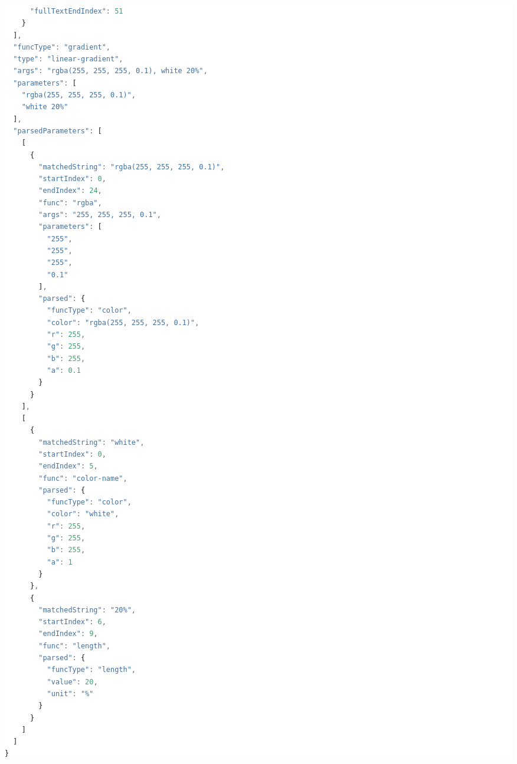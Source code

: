 ```js
      "fullTextEndIndex": 51
    }
  ],
  "funcType": "gradient",
  "type": "linear-gradient",
  "args": "rgba(255, 255, 255, 0.1), white 20%",
  "parameters": [
    "rgba(255, 255, 255, 0.1)",
    "white 20%"
  ],
  "parsedParameters": [
    [
      {
        "matchedString": "rgba(255, 255, 255, 0.1)",
        "startIndex": 0,
        "endIndex": 24,
        "func": "rgba",
        "args": "255, 255, 255, 0.1",
        "parameters": [
          "255",
          "255",
          "255",
          "0.1"
        ],
        "parsed": {
          "funcType": "color",
          "color": "rgba(255, 255, 255, 0.1)",
          "r": 255,
          "g": 255,
          "b": 255,
          "a": 0.1
        }
      }
    ],
    [
      {
        "matchedString": "white",
        "startIndex": 0,
        "endIndex": 5,
        "func": "color-name",
        "parsed": {
          "funcType": "color",
          "color": "white",
          "r": 255,
          "g": 255,
          "b": 255,
          "a": 1
        }
      },
      {
        "matchedString": "20%",
        "startIndex": 6,
        "endIndex": 9,
        "func": "length",
        "parsed": {
          "funcType": "length",
          "value": 20,
          "unit": "%"
        }
      }
    ]
  ]
}
```